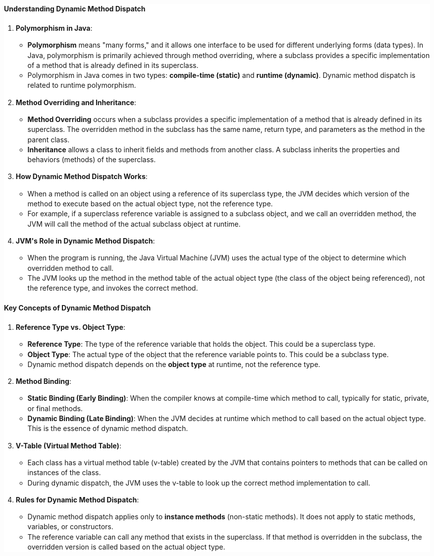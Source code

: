 #### **Understanding Dynamic Method Dispatch**

1. **Polymorphism in Java**:
    - **Polymorphism** means "many forms," and it allows one interface to be used for different underlying forms (data types). In Java, polymorphism is primarily achieved through method overriding, where a subclass provides a specific implementation of a method that is already defined in its superclass.
    - Polymorphism in Java comes in two types: **compile-time (static)** and **runtime (dynamic)**. Dynamic method dispatch is related to runtime polymorphism.

2. **Method Overriding and Inheritance**:
    - **Method Overriding** occurs when a subclass provides a specific implementation of a method that is already defined in its superclass. The overridden method in the subclass has the same name, return type, and parameters as the method in the parent class.
    - **Inheritance** allows a class to inherit fields and methods from another class. A subclass inherits the properties and behaviors (methods) of the superclass.

3. **How Dynamic Method Dispatch Works**:
    - When a method is called on an object using a reference of its superclass type, the JVM decides which version of the method to execute based on the actual object type, not the reference type.
    - For example, if a superclass reference variable is assigned to a subclass object, and we call an overridden method, the JVM will call the method of the actual subclass object at runtime.

4. **JVM's Role in Dynamic Method Dispatch**:
    - When the program is running, the Java Virtual Machine (JVM) uses the actual type of the object to determine which overridden method to call.
    - The JVM looks up the method in the method table of the actual object type (the class of the object being referenced), not the reference type, and invokes the correct method.

#### **Key Concepts of Dynamic Method Dispatch**

1. **Reference Type vs. Object Type**:
    - **Reference Type**: The type of the reference variable that holds the object. This could be a superclass type.
    - **Object Type**: The actual type of the object that the reference variable points to. This could be a subclass type.
    - Dynamic method dispatch depends on the **object type** at runtime, not the reference type.

2. **Method Binding**:
    - **Static Binding (Early Binding)**: When the compiler knows at compile-time which method to call, typically for static, private, or final methods.
    - **Dynamic Binding (Late Binding)**: When the JVM decides at runtime which method to call based on the actual object type. This is the essence of dynamic method dispatch.

3. **V-Table (Virtual Method Table)**:
    - Each class has a virtual method table (v-table) created by the JVM that contains pointers to methods that can be called on instances of the class.
    - During dynamic dispatch, the JVM uses the v-table to look up the correct method implementation to call.

4. **Rules for Dynamic Method Dispatch**:
    - Dynamic method dispatch applies only to **instance methods** (non-static methods). It does not apply to static methods, variables, or constructors.
    - The reference variable can call any method that exists in the superclass. If that method is overridden in the subclass, the overridden version is called based on the actual object type.
